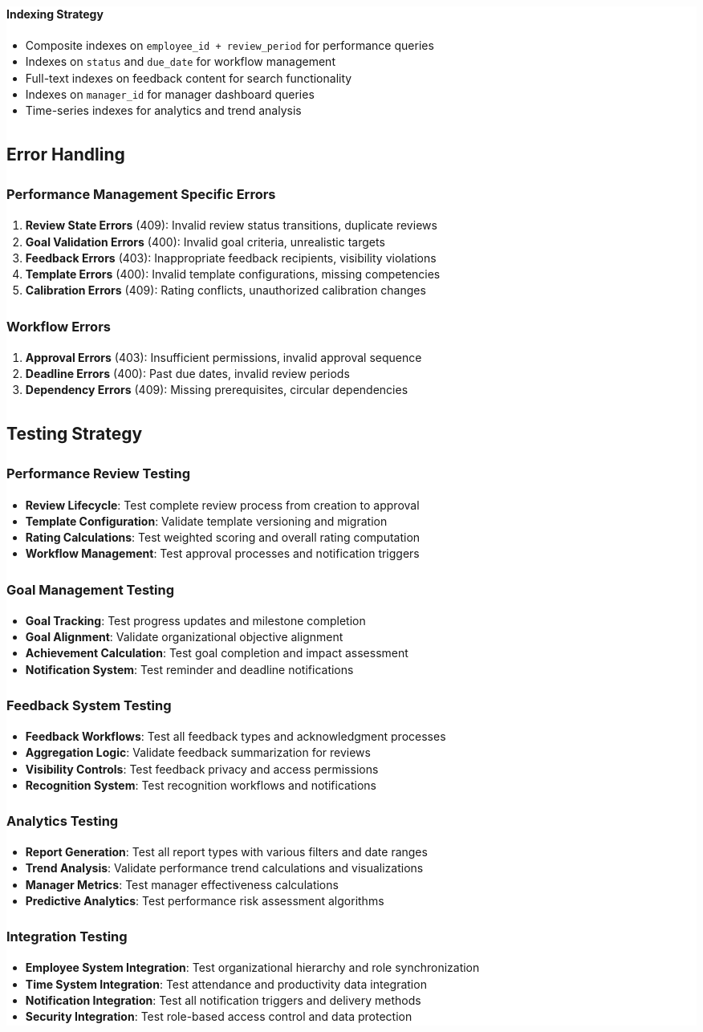 #### Indexing Strategy
- Composite indexes on `employee_id + review_period` for performance queries
- Indexes on `status` and `due_date` for workflow management
- Full-text indexes on feedback content for search functionality
- Indexes on `manager_id` for manager dashboard queries
- Time-series indexes for analytics and trend analysis

## Error Handling

### Performance Management Specific Errors
1. **Review State Errors** (409): Invalid review status transitions, duplicate reviews
2. **Goal Validation Errors** (400): Invalid goal criteria, unrealistic targets
3. **Feedback Errors** (403): Inappropriate feedback recipients, visibility violations
4. **Template Errors** (400): Invalid template configurations, missing competencies
5. **Calibration Errors** (409): Rating conflicts, unauthorized calibration changes

### Workflow Errors
1. **Approval Errors** (403): Insufficient permissions, invalid approval sequence
2. **Deadline Errors** (400): Past due dates, invalid review periods
3. **Dependency Errors** (409): Missing prerequisites, circular dependencies

## Testing Strategy

### Performance Review Testing
- **Review Lifecycle**: Test complete review process from creation to approval
- **Template Configuration**: Validate template versioning and migration
- **Rating Calculations**: Test weighted scoring and overall rating computation
- **Workflow Management**: Test approval processes and notification triggers

### Goal Management Testing
- **Goal Tracking**: Test progress updates and milestone completion
- **Goal Alignment**: Validate organizational objective alignment
- **Achievement Calculation**: Test goal completion and impact assessment
- **Notification System**: Test reminder and deadline notifications

### Feedback System Testing
- **Feedback Workflows**: Test all feedback types and acknowledgment processes
- **Aggregation Logic**: Validate feedback summarization for reviews
- **Visibility Controls**: Test feedback privacy and access permissions
- **Recognition System**: Test recognition workflows and notifications

### Analytics Testing
- **Report Generation**: Test all report types with various filters and date ranges
- **Trend Analysis**: Validate performance trend calculations and visualizations
- **Manager Metrics**: Test manager effectiveness calculations
- **Predictive Analytics**: Test performance risk assessment algorithms

### Integration Testing
- **Employee System Integration**: Test organizational hierarchy and role synchronization
- **Time System Integration**: Test attendance and productivity data integration
- **Notification Integration**: Test all notification triggers and delivery methods
- **Security Integration**: Test role-based access control and data protection
